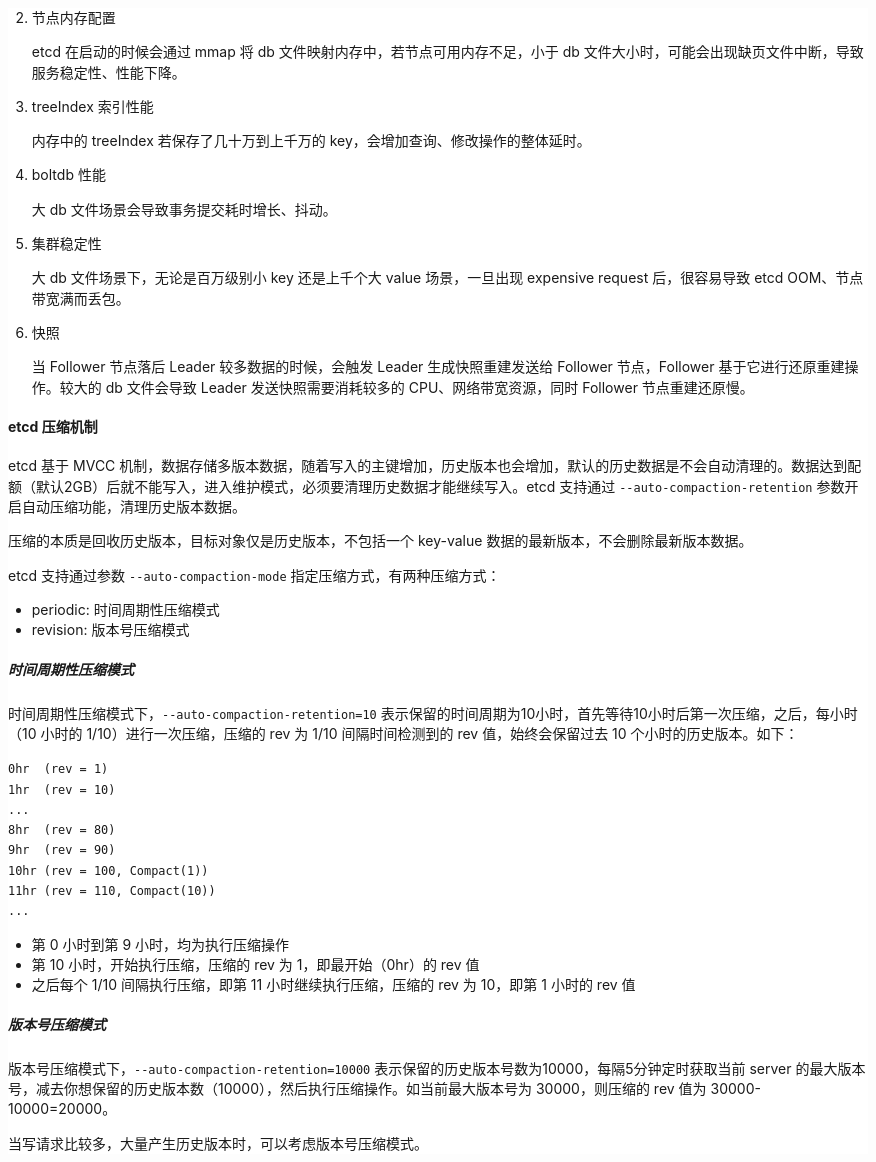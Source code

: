 2. 节点内存配置

    etcd 在启动的时候会通过 mmap 将 db 文件映射内存中，若节点可用内存不足，小于 db 文件大小时，可能会出现缺页文件中断，导致服务稳定性、性能下降。

3. treeIndex 索引性能

    内存中的 treeIndex 若保存了几十万到上千万的 key，会增加查询、修改操作的整体延时。

4. boltdb 性能

    大 db 文件场景会导致事务提交耗时增长、抖动。

5. 集群稳定性

    大 db 文件场景下，无论是百万级别小 key 还是上千个大 value 场景，一旦出现 expensive request 后，很容易导致 etcd OOM、节点带宽满而丢包。

6. 快照

    当 Follower 节点落后 Leader 较多数据的时候，会触发 Leader 生成快照重建发送给 Follower 节点，Follower 基于它进行还原重建操作。较大的 db 文件会导致 Leader 发送快照需要消耗较多的 CPU、网络带宽资源，同时 Follower 节点重建还原慢。

#### etcd 压缩机制

etcd 基于 MVCC 机制，数据存储多版本数据，随着写入的主键增加，历史版本也会增加，默认的历史数据是不会自动清理的。数据达到配额（默认2GB）后就不能写入，进入维护模式，必须要清理历史数据才能继续写入。etcd 支持通过 `--auto-compaction-retention` 参数开启自动压缩功能，清理历史版本数据。

压缩的本质是回收历史版本，目标对象仅是历史版本，不包括一个 key-value 数据的最新版本，不会删除最新版本数据。

etcd 支持通过参数 `--auto-compaction-mode` 指定压缩方式，有两种压缩方式：

- periodic: 时间周期性压缩模式
- revision: 版本号压缩模式

##### 时间周期性压缩模式

时间周期性压缩模式下，`--auto-compaction-retention=10` 表示保留的时间周期为10小时，首先等待10小时后第一次压缩，之后，每小时（10 小时的 1/10）进行一次压缩，压缩的 rev 为 1/10 间隔时间检测到的 rev 值，始终会保留过去 10 个小时的历史版本。如下：

```txt
0hr  (rev = 1)
1hr  (rev = 10)
...
8hr  (rev = 80)
9hr  (rev = 90)
10hr (rev = 100, Compact(1))
11hr (rev = 110, Compact(10))
...
```

- 第 0 小时到第 9 小时，均为执行压缩操作
- 第 10 小时，开始执行压缩，压缩的 rev 为 1，即最开始（0hr）的 rev 值
- 之后每个 1/10 间隔执行压缩，即第 11 小时继续执行压缩，压缩的 rev 为 10，即第 1 小时的 rev 值

##### 版本号压缩模式

版本号压缩模式下，`--auto-compaction-retention=10000` 表示保留的历史版本号数为10000，每隔5分钟定时获取当前 server 的最大版本号，减去你想保留的历史版本数（10000），然后执行压缩操作。如当前最大版本号为 30000，则压缩的 rev 值为 30000-10000=20000。

当写请求比较多，大量产生历史版本时，可以考虑版本号压缩模式。

